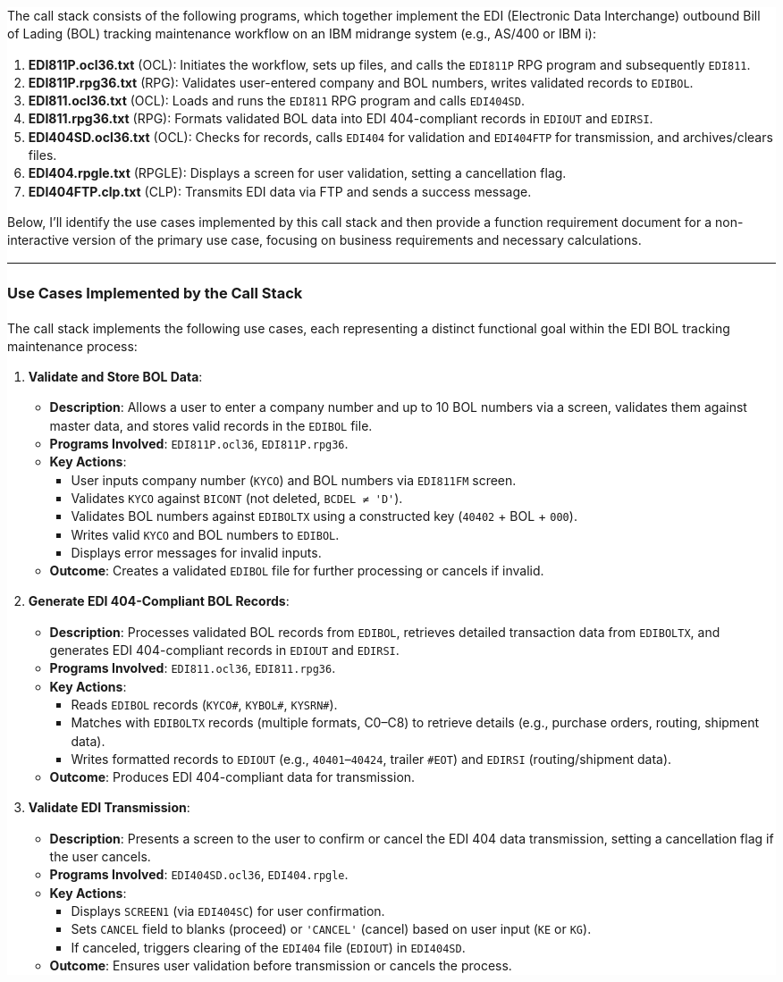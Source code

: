 The call stack consists of the following programs, which together implement the EDI (Electronic Data Interchange) outbound Bill of Lading (BOL) tracking maintenance workflow on an IBM midrange system (e.g., AS/400 or IBM i):

1. **EDI811P.ocl36.txt** (OCL): Initiates the workflow, sets up files, and calls the `EDI811P` RPG program and subsequently `EDI811`.
2. **EDI811P.rpg36.txt** (RPG): Validates user-entered company and BOL numbers, writes validated records to `EDIBOL`.
3. **EDI811.ocl36.txt** (OCL): Loads and runs the `EDI811` RPG program and calls `EDI404SD`.
4. **EDI811.rpg36.txt** (RPG): Formats validated BOL data into EDI 404-compliant records in `EDIOUT` and `EDIRSI`.
5. **EDI404SD.ocl36.txt** (OCL): Checks for records, calls `EDI404` for validation and `EDI404FTP` for transmission, and archives/clears files.
6. **EDI404.rpgle.txt** (RPGLE): Displays a screen for user validation, setting a cancellation flag.
7. **EDI404FTP.clp.txt** (CLP): Transmits EDI data via FTP and sends a success message.

Below, I’ll identify the use cases implemented by this call stack and then provide a function requirement document for a non-interactive version of the primary use case, focusing on business requirements and necessary calculations.

---

### Use Cases Implemented by the Call Stack

The call stack implements the following use cases, each representing a distinct functional goal within the EDI BOL tracking maintenance process:

1. **Validate and Store BOL Data**:
   - **Description**: Allows a user to enter a company number and up to 10 BOL numbers via a screen, validates them against master data, and stores valid records in the `EDIBOL` file.
   - **Programs Involved**: `EDI811P.ocl36`, `EDI811P.rpg36`.
   - **Key Actions**:
     - User inputs company number (`KYCO`) and BOL numbers via `EDI811FM` screen.
     - Validates `KYCO` against `BICONT` (not deleted, `BCDEL ≠ 'D'`).
     - Validates BOL numbers against `EDIBOLTX` using a constructed key (`40402` + BOL + `000`).
     - Writes valid `KYCO` and BOL numbers to `EDIBOL`.
     - Displays error messages for invalid inputs.
   - **Outcome**: Creates a validated `EDIBOL` file for further processing or cancels if invalid.

2. **Generate EDI 404-Compliant BOL Records**:
   - **Description**: Processes validated BOL records from `EDIBOL`, retrieves detailed transaction data from `EDIBOLTX`, and generates EDI 404-compliant records in `EDIOUT` and `EDIRSI`.
   - **Programs Involved**: `EDI811.ocl36`, `EDI811.rpg36`.
   - **Key Actions**:
     - Reads `EDIBOL` records (`KYCO#`, `KYBOL#`, `KYSRN#`).
     - Matches with `EDIBOLTX` records (multiple formats, C0–C8) to retrieve details (e.g., purchase orders, routing, shipment data).
     - Writes formatted records to `EDIOUT` (e.g., `40401`–`40424`, trailer `#EOT`) and `EDIRSI` (routing/shipment data).
   - **Outcome**: Produces EDI 404-compliant data for transmission.

3. **Validate EDI Transmission**:
   - **Description**: Presents a screen to the user to confirm or cancel the EDI 404 data transmission, setting a cancellation flag if the user cancels.
   - **Programs Involved**: `EDI404SD.ocl36`, `EDI404.rpgle`.
   - **Key Actions**:
     - Displays `SCREEN1` (via `EDI404SC`) for user confirmation.
     - Sets `CANCEL` field to blanks (proceed) or `'CANCEL'` (cancel) based on user input (`KE` or `KG`).
     - If canceled, triggers clearing of the `EDI404` file (`EDIOUT`) in `EDI404SD`.
   - **Outcome**: Ensures user validation before transmission or cancels the process.
